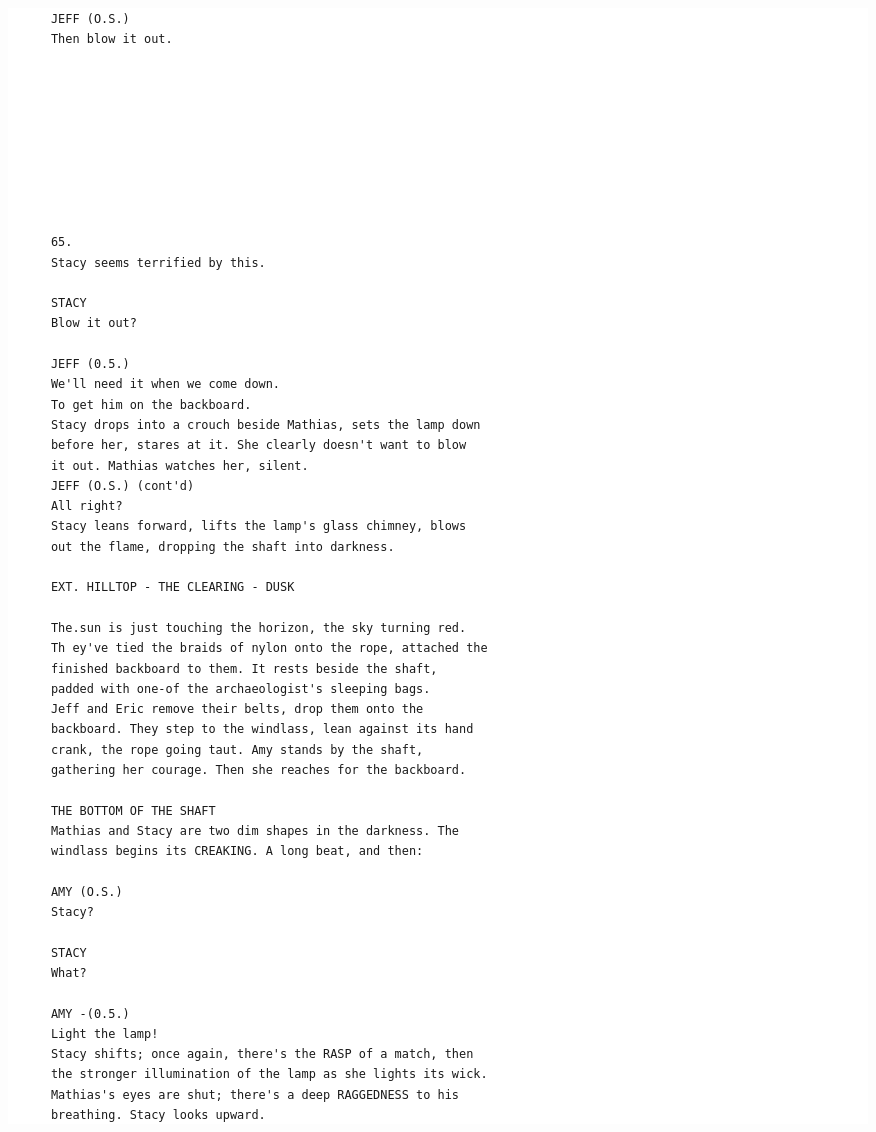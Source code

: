           JEFF (O.S.)
          Then blow it out.

          

          

          

          

          65.
          Stacy seems terrified by this.

          STACY
          Blow it out?

          JEFF (0.5.)
          We'll need it when we come down.
          To get him on the backboard.
          Stacy drops into a crouch beside Mathias, sets the lamp down
          before her, stares at it. She clearly doesn't want to blow
          it out. Mathias watches her, silent.
          JEFF (O.S.) (cont'd)
          All right?
          Stacy leans forward, lifts the lamp's glass chimney, blows
          out the flame, dropping the shaft into darkness.

          EXT. HILLTOP - THE CLEARING - DUSK

          The.sun is just touching the horizon, the sky turning red.
          Th ey've tied the braids of nylon onto the rope, attached the
          finished backboard to them. It rests beside the shaft,
          padded with one-of the archaeologist's sleeping bags.
          Jeff and Eric remove their belts, drop them onto the
          backboard. They step to the windlass, lean against its hand
          crank, the rope going taut. Amy stands by the shaft,
          gathering her courage. Then she reaches for the backboard.

          THE BOTTOM OF THE SHAFT
          Mathias and Stacy are two dim shapes in the darkness. The
          windlass begins its CREAKING. A long beat, and then:

          AMY (O.S.)
          Stacy?

          STACY
          What?

          AMY -(0.5.)
          Light the lamp!
          Stacy shifts; once again, there's the RASP of a match, then
          the stronger illumination of the lamp as she lights its wick.
          Mathias's eyes are shut; there's a deep RAGGEDNESS to his
          breathing. Stacy looks upward.

          

          

          